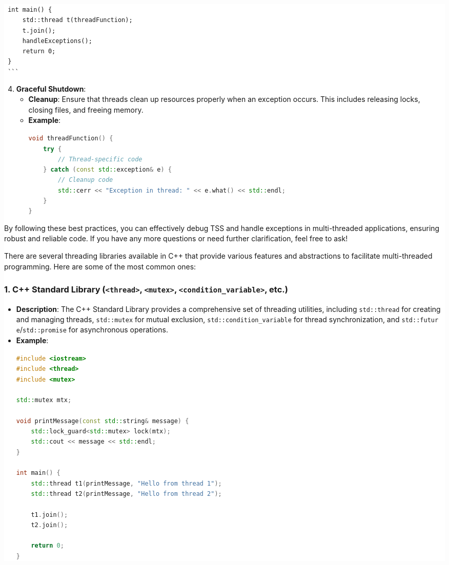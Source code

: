      int main() {
         std::thread t(threadFunction);
         t.join();
         handleExceptions();
         return 0;
     }
     ```

4. **Graceful Shutdown**:
   - **Cleanup**: Ensure that threads clean up resources properly when an exception occurs. This includes releasing locks, closing files, and freeing memory.
   - **Example**:
     ```cpp
     void threadFunction() {
         try {
             // Thread-specific code
         } catch (const std::exception& e) {
             // Cleanup code
             std::cerr << "Exception in thread: " << e.what() << std::endl;
         }
     }
     ```

By following these best practices, you can effectively debug TSS and handle exceptions in multi-threaded applications, ensuring robust and reliable code. If you have any more questions or need further clarification, feel free to ask!


There are several threading libraries available in C++ that provide various features and abstractions to facilitate multi-threaded programming. Here are some of the most common ones:

### 1. **C++ Standard Library (`<thread>`, `<mutex>`, `<condition_variable>`, etc.)**
- **Description**: The C++ Standard Library provides a comprehensive set of threading utilities, including `std::thread` for creating and managing threads, `std::mutex` for mutual exclusion, `std::condition_variable` for thread synchronization, and `std::future`/`std::promise` for asynchronous operations.
- **Example**:
  ```cpp
  #include <iostream>
  #include <thread>
  #include <mutex>

  std::mutex mtx;

  void printMessage(const std::string& message) {
      std::lock_guard<std::mutex> lock(mtx);
      std::cout << message << std::endl;
  }

  int main() {
      std::thread t1(printMessage, "Hello from thread 1");
      std::thread t2(printMessage, "Hello from thread 2");

      t1.join();
      t2.join();

      return 0;
  }
  ```
